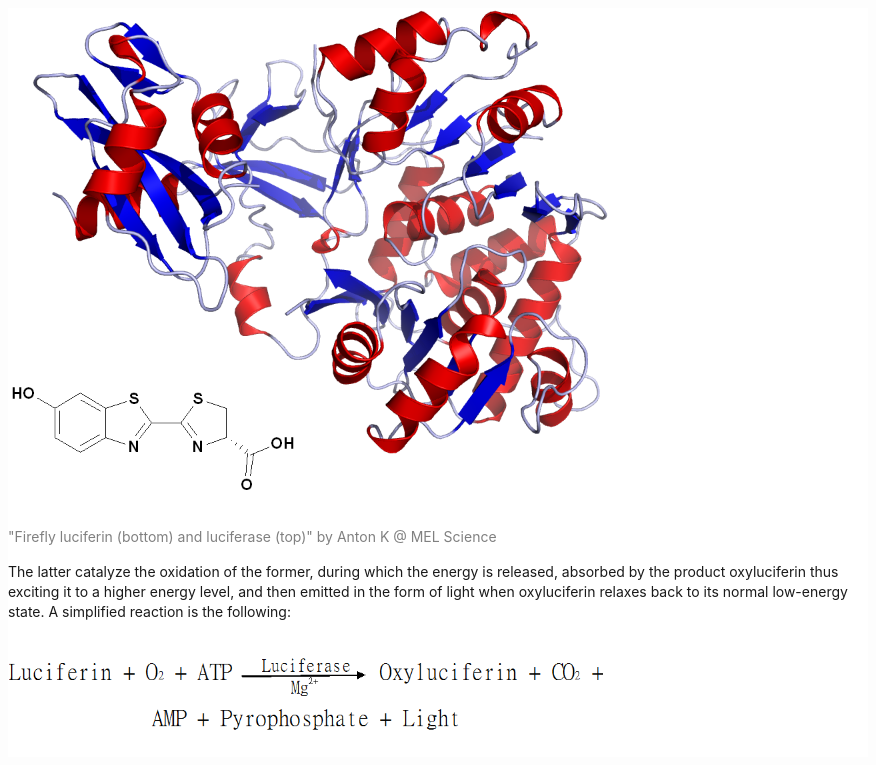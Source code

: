 <img src="/images/biolumin5.jpg" width="600" height="500" alt="biolumin">

<span style="color: grey;">"Firefly luciferin (bottom) and luciferase (top)" by Anton K @ MEL Science </span> 

The latter catalyze the oxidation of the former, during which the energy is released, absorbed by the product oxyluciferin thus exciting it to a higher energy level, and then emitted in the form of light when oxyluciferin relaxes back to its normal low-energy state. A simplified reaction is the following:

<br>

<img src="/images/biolumin6.jpg" width="600" height="95" alt="biolumin">

